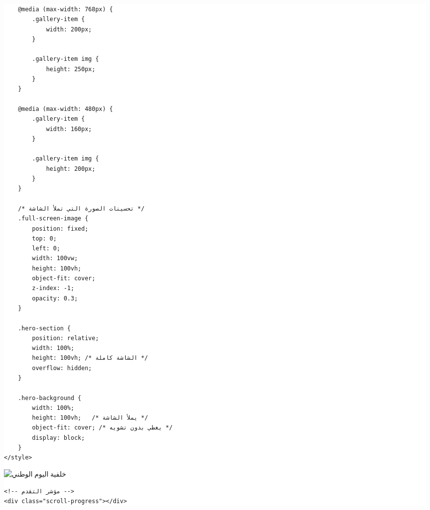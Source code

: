         @media (max-width: 768px) {
            .gallery-item {
                width: 200px;
            }
            
            .gallery-item img {
                height: 250px;
            }
        }

        @media (max-width: 480px) {
            .gallery-item {
                width: 160px;
            }
            
            .gallery-item img {
                height: 200px;
            }
        }

        /* تحسينات الصورة التي تملأ الشاشة */
        .full-screen-image {
            position: fixed;
            top: 0;
            left: 0;
            width: 100vw;
            height: 100vh;
            object-fit: cover;
            z-index: -1;
            opacity: 0.3;
        }
     
        .hero-section {
            position: relative;
            width: 100%;
            height: 100vh; /* الشاشة كاملة */
            overflow: hidden;
        }

        .hero-background {
            width: 100%;
            height: 100vh;   /* يملأ الشاشة */
            object-fit: cover; /* يغطي بدون تشويه */
            display: block;
        }
    </style>
</head>
<body>
    <!-- الصورة الخلفية -->
    <img src="https://www.trendreel.ae/UploadCache/libfiles/3/6/800x450o/913.jpeg" alt="خلفية اليوم الوطني" class="full-screen-image">
    
    <!-- مؤشر التقدم -->
    <div class="scroll-progress"></div>
    